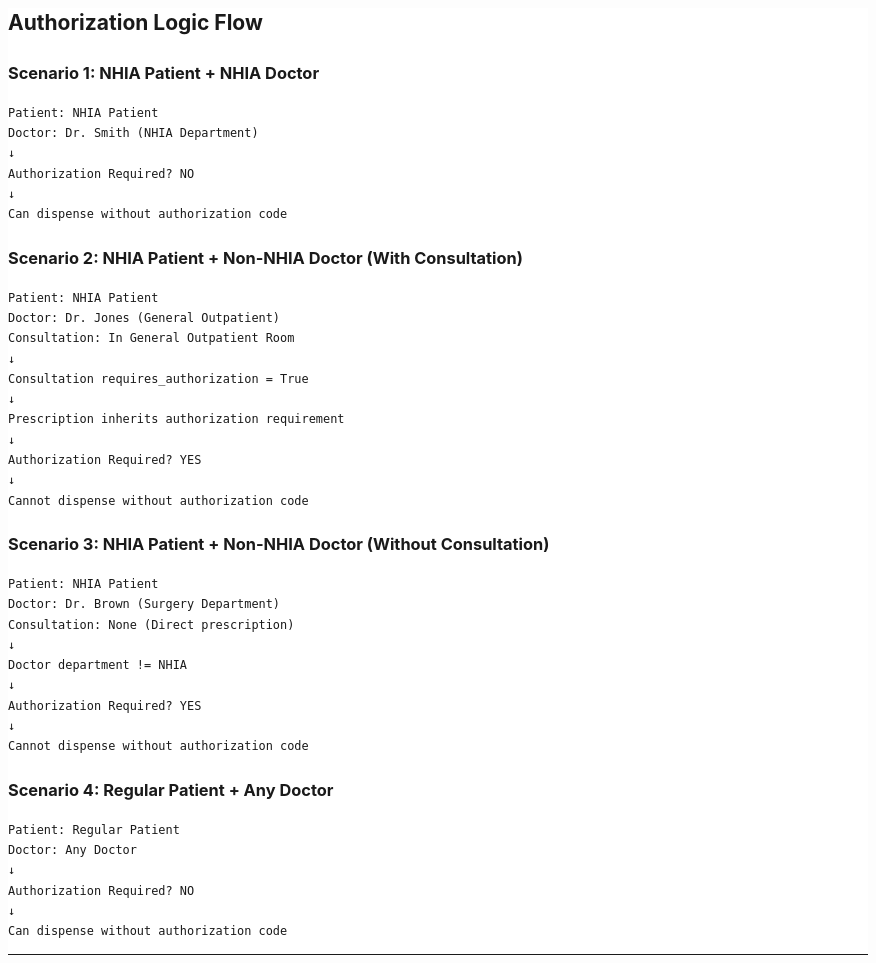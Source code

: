 ## Authorization Logic Flow

### Scenario 1: NHIA Patient + NHIA Doctor
```
Patient: NHIA Patient
Doctor: Dr. Smith (NHIA Department)
↓
Authorization Required? NO
↓
Can dispense without authorization code
```

### Scenario 2: NHIA Patient + Non-NHIA Doctor (With Consultation)
```
Patient: NHIA Patient
Doctor: Dr. Jones (General Outpatient)
Consultation: In General Outpatient Room
↓
Consultation requires_authorization = True
↓
Prescription inherits authorization requirement
↓
Authorization Required? YES
↓
Cannot dispense without authorization code
```

### Scenario 3: NHIA Patient + Non-NHIA Doctor (Without Consultation)
```
Patient: NHIA Patient
Doctor: Dr. Brown (Surgery Department)
Consultation: None (Direct prescription)
↓
Doctor department != NHIA
↓
Authorization Required? YES
↓
Cannot dispense without authorization code
```

### Scenario 4: Regular Patient + Any Doctor
```
Patient: Regular Patient
Doctor: Any Doctor
↓
Authorization Required? NO
↓
Can dispense without authorization code
```

---
